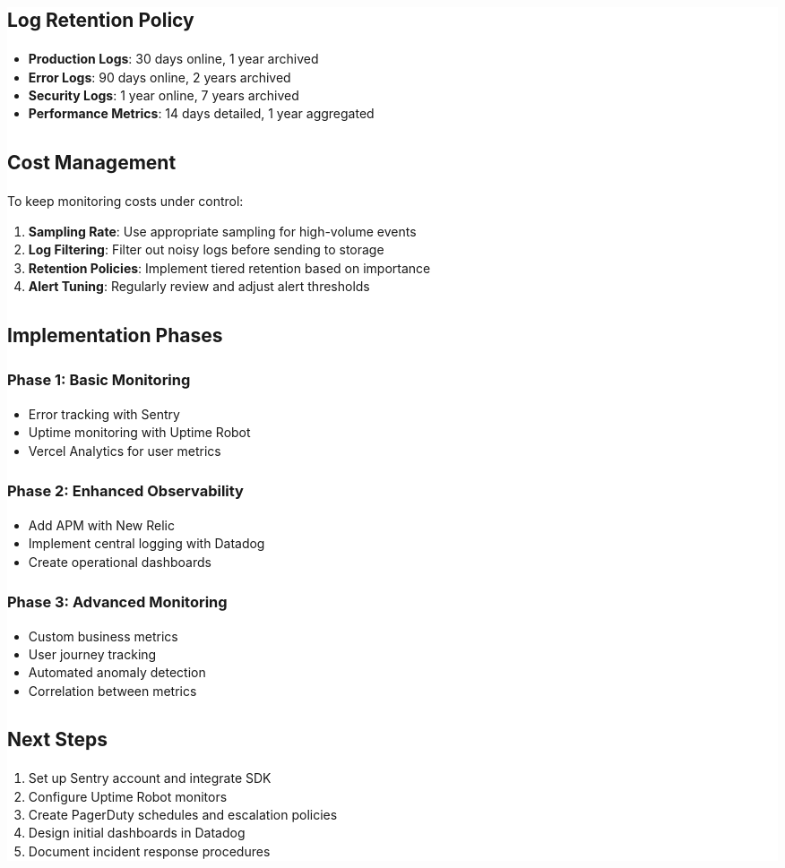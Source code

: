 ## Log Retention Policy

- **Production Logs**: 30 days online, 1 year archived
- **Error Logs**: 90 days online, 2 years archived
- **Security Logs**: 1 year online, 7 years archived
- **Performance Metrics**: 14 days detailed, 1 year aggregated

## Cost Management

To keep monitoring costs under control:

1. **Sampling Rate**: Use appropriate sampling for high-volume events
2. **Log Filtering**: Filter out noisy logs before sending to storage
3. **Retention Policies**: Implement tiered retention based on importance
4. **Alert Tuning**: Regularly review and adjust alert thresholds

## Implementation Phases

### Phase 1: Basic Monitoring

- Error tracking with Sentry
- Uptime monitoring with Uptime Robot
- Vercel Analytics for user metrics

### Phase 2: Enhanced Observability

- Add APM with New Relic
- Implement central logging with Datadog
- Create operational dashboards

### Phase 3: Advanced Monitoring

- Custom business metrics
- User journey tracking
- Automated anomaly detection
- Correlation between metrics

## Next Steps

1. Set up Sentry account and integrate SDK
2. Configure Uptime Robot monitors
3. Create PagerDuty schedules and escalation policies
4. Design initial dashboards in Datadog
5. Document incident response procedures
